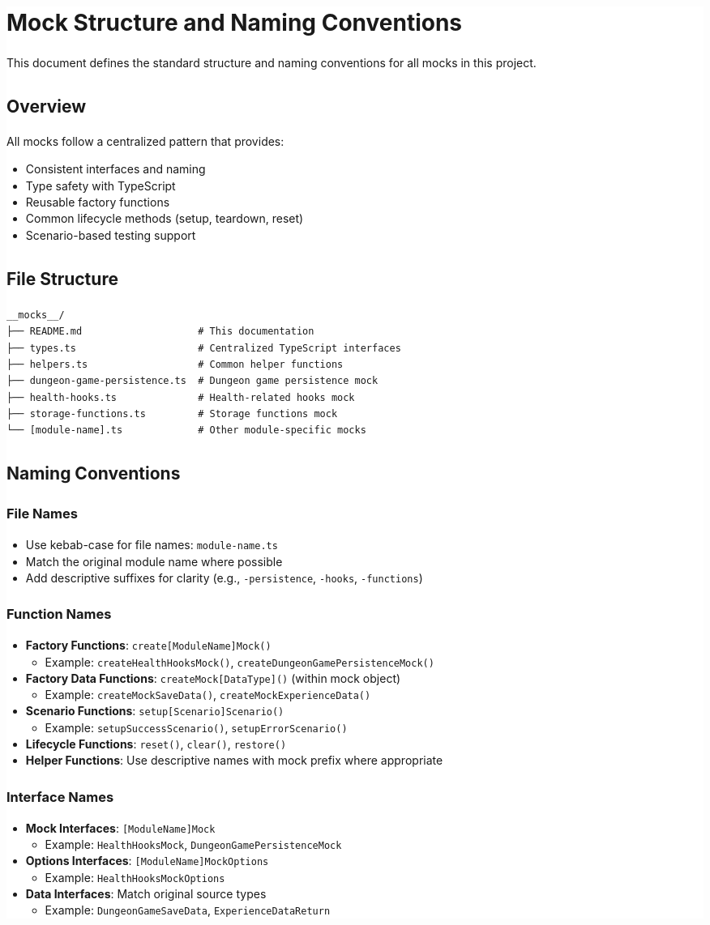 # Mock Structure and Naming Conventions

This document defines the standard structure and naming conventions for all mocks in this project.

## Overview

All mocks follow a centralized pattern that provides:

- Consistent interfaces and naming
- Type safety with TypeScript
- Reusable factory functions
- Common lifecycle methods (setup, teardown, reset)
- Scenario-based testing support

## File Structure

```
__mocks__/
├── README.md                    # This documentation
├── types.ts                     # Centralized TypeScript interfaces
├── helpers.ts                   # Common helper functions
├── dungeon-game-persistence.ts  # Dungeon game persistence mock
├── health-hooks.ts              # Health-related hooks mock
├── storage-functions.ts         # Storage functions mock
└── [module-name].ts             # Other module-specific mocks
```

## Naming Conventions

### File Names

- Use kebab-case for file names: `module-name.ts`
- Match the original module name where possible
- Add descriptive suffixes for clarity (e.g., `-persistence`, `-hooks`, `-functions`)

### Function Names

- **Factory Functions**: `create[ModuleName]Mock()`
  - Example: `createHealthHooksMock()`, `createDungeonGamePersistenceMock()`
- **Factory Data Functions**: `createMock[DataType]()` (within mock object)
  - Example: `createMockSaveData()`, `createMockExperienceData()`
- **Scenario Functions**: `setup[Scenario]Scenario()`
  - Example: `setupSuccessScenario()`, `setupErrorScenario()`
- **Lifecycle Functions**: `reset()`, `clear()`, `restore()`
- **Helper Functions**: Use descriptive names with mock prefix where appropriate

### Interface Names

- **Mock Interfaces**: `[ModuleName]Mock`
  - Example: `HealthHooksMock`, `DungeonGamePersistenceMock`
- **Options Interfaces**: `[ModuleName]MockOptions`
  - Example: `HealthHooksMockOptions`
- **Data Interfaces**: Match original source types
  - Example: `DungeonGameSaveData`, `ExperienceDataReturn`
